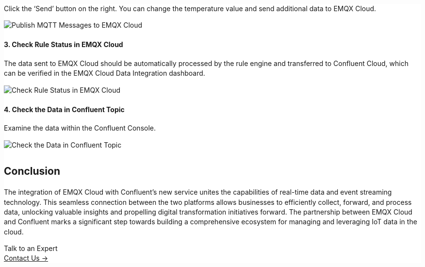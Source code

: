 Click the ‘Send’ button on the right. You can change the temperature value and send additional data to EMQX Cloud.

![Publish MQTT Messages to EMQX Cloud](https://assets.emqx.com/images/7feb8be7f5d7268376cac3f3558b1482.png)

#### 3. Check Rule Status in EMQX Cloud

The data sent to EMQX Cloud should be automatically processed by the rule engine and transferred to Confluent Cloud, which can be verified in the EMQX Cloud Data Integration dashboard.

![Check Rule Status in EMQX Cloud](https://assets.emqx.com/images/aa39d8464000c47e36e660fc6d911d72.png)

#### 4. Check the Data in Confluent Topic

Examine the data within the Confluent Console.

![Check the Data in Confluent Topic](https://assets.emqx.com/images/a46d01a747b34d8d9356f5932ca2e37d.png)

## Conclusion

The integration of EMQX Cloud with Confluent’s new service unites the capabilities of real-time data and event streaming technology. This seamless connection between the two platforms allows businesses to efficiently collect, forward, and process data, unlocking valuable insights and propelling digital transformation initiatives forward. The partnership between EMQX Cloud and Confluent marks a significant step towards building a comprehensive ecosystem for managing and leveraging IoT data in the cloud.



<section class="promotion">
    <div>
        Talk to an Expert
    </div>
    <a href="https://www.emqx.com/en/contact?product=solutions" class="button is-gradient px-5">Contact Us →</a>
</section>

